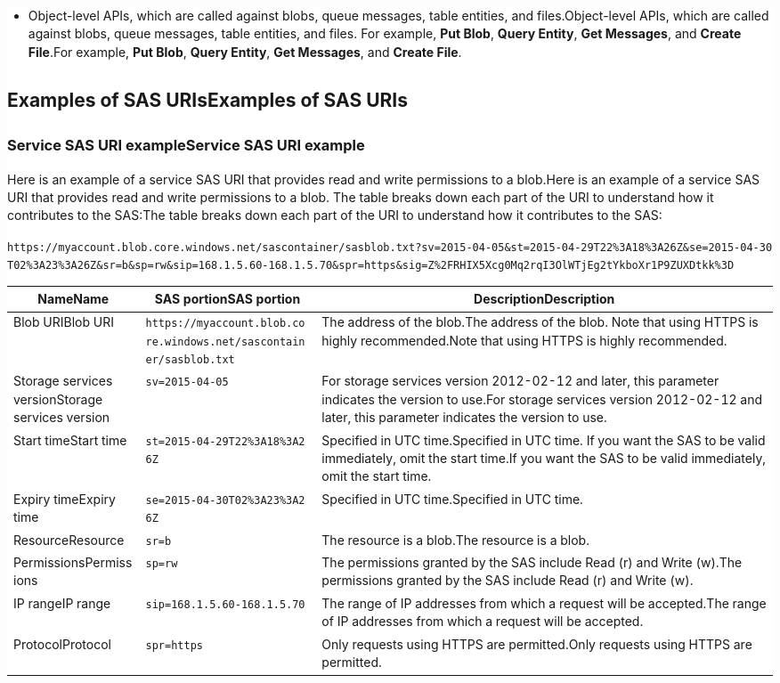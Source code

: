   * <span data-ttu-id="258a6-210">Object-level APIs, which are called against blobs, queue messages, table entities, and files.</span><span class="sxs-lookup"><span data-stu-id="258a6-210">Object-level APIs, which are called against blobs, queue messages, table entities, and files.</span></span> <span data-ttu-id="258a6-211">For example, **Put Blob**, **Query Entity**, **Get Messages**, and **Create File**.</span><span class="sxs-lookup"><span data-stu-id="258a6-211">For example, **Put Blob**, **Query Entity**, **Get Messages**, and **Create File**.</span></span>

## <a name="examples-of-sas-uris"></a><span data-ttu-id="258a6-212">Examples of SAS URIs</span><span class="sxs-lookup"><span data-stu-id="258a6-212">Examples of SAS URIs</span></span>

### <a name="service-sas-uri-example"></a><span data-ttu-id="258a6-213">Service SAS URI example</span><span class="sxs-lookup"><span data-stu-id="258a6-213">Service SAS URI example</span></span>

<span data-ttu-id="258a6-214">Here is an example of a service SAS URI that provides read and write permissions to a blob.</span><span class="sxs-lookup"><span data-stu-id="258a6-214">Here is an example of a service SAS URI that provides read and write permissions to a blob.</span></span> <span data-ttu-id="258a6-215">The table breaks down each part of the URI to understand how it contributes to the SAS:</span><span class="sxs-lookup"><span data-stu-id="258a6-215">The table breaks down each part of the URI to understand how it contributes to the SAS:</span></span>

```
https://myaccount.blob.core.windows.net/sascontainer/sasblob.txt?sv=2015-04-05&st=2015-04-29T22%3A18%3A26Z&se=2015-04-30T02%3A23%3A26Z&sr=b&sp=rw&sip=168.1.5.60-168.1.5.70&spr=https&sig=Z%2FRHIX5Xcg0Mq2rqI3OlWTjEg2tYkboXr1P9ZUXDtkk%3D
```

| <span data-ttu-id="258a6-216">Name</span><span class="sxs-lookup"><span data-stu-id="258a6-216">Name</span></span> | <span data-ttu-id="258a6-217">SAS portion</span><span class="sxs-lookup"><span data-stu-id="258a6-217">SAS portion</span></span> | <span data-ttu-id="258a6-218">Description</span><span class="sxs-lookup"><span data-stu-id="258a6-218">Description</span></span> |
| --- | --- | --- |
| <span data-ttu-id="258a6-219">Blob URI</span><span class="sxs-lookup"><span data-stu-id="258a6-219">Blob URI</span></span> |`https://myaccount.blob.core.windows.net/sascontainer/sasblob.txt` |<span data-ttu-id="258a6-220">The address of the blob.</span><span class="sxs-lookup"><span data-stu-id="258a6-220">The address of the blob.</span></span> <span data-ttu-id="258a6-221">Note that using HTTPS is highly recommended.</span><span class="sxs-lookup"><span data-stu-id="258a6-221">Note that using HTTPS is highly recommended.</span></span> |
| <span data-ttu-id="258a6-222">Storage services version</span><span class="sxs-lookup"><span data-stu-id="258a6-222">Storage services version</span></span> |`sv=2015-04-05` |<span data-ttu-id="258a6-223">For storage services version 2012-02-12 and later, this parameter indicates the version to use.</span><span class="sxs-lookup"><span data-stu-id="258a6-223">For storage services version 2012-02-12 and later, this parameter indicates the version to use.</span></span> |
| <span data-ttu-id="258a6-224">Start time</span><span class="sxs-lookup"><span data-stu-id="258a6-224">Start time</span></span> |`st=2015-04-29T22%3A18%3A26Z` |<span data-ttu-id="258a6-225">Specified in UTC time.</span><span class="sxs-lookup"><span data-stu-id="258a6-225">Specified in UTC time.</span></span> <span data-ttu-id="258a6-226">If you want the SAS to be valid immediately, omit the start time.</span><span class="sxs-lookup"><span data-stu-id="258a6-226">If you want the SAS to be valid immediately, omit the start time.</span></span> |
| <span data-ttu-id="258a6-227">Expiry time</span><span class="sxs-lookup"><span data-stu-id="258a6-227">Expiry time</span></span> |`se=2015-04-30T02%3A23%3A26Z` |<span data-ttu-id="258a6-228">Specified in UTC time.</span><span class="sxs-lookup"><span data-stu-id="258a6-228">Specified in UTC time.</span></span> |
| <span data-ttu-id="258a6-229">Resource</span><span class="sxs-lookup"><span data-stu-id="258a6-229">Resource</span></span> |`sr=b` |<span data-ttu-id="258a6-230">The resource is a blob.</span><span class="sxs-lookup"><span data-stu-id="258a6-230">The resource is a blob.</span></span> |
| <span data-ttu-id="258a6-231">Permissions</span><span class="sxs-lookup"><span data-stu-id="258a6-231">Permissions</span></span> |`sp=rw` |<span data-ttu-id="258a6-232">The permissions granted by the SAS include Read (r) and Write (w).</span><span class="sxs-lookup"><span data-stu-id="258a6-232">The permissions granted by the SAS include Read (r) and Write (w).</span></span> |
| <span data-ttu-id="258a6-233">IP range</span><span class="sxs-lookup"><span data-stu-id="258a6-233">IP range</span></span> |`sip=168.1.5.60-168.1.5.70` |<span data-ttu-id="258a6-234">The range of IP addresses from which a request will be accepted.</span><span class="sxs-lookup"><span data-stu-id="258a6-234">The range of IP addresses from which a request will be accepted.</span></span> |
| <span data-ttu-id="258a6-235">Protocol</span><span class="sxs-lookup"><span data-stu-id="258a6-235">Protocol</span></span> |`spr=https` |<span data-ttu-id="258a6-236">Only requests using HTTPS are permitted.</span><span class="sxs-lookup"><span data-stu-id="258a6-236">Only requests using HTTPS are permitted.</span></span> |